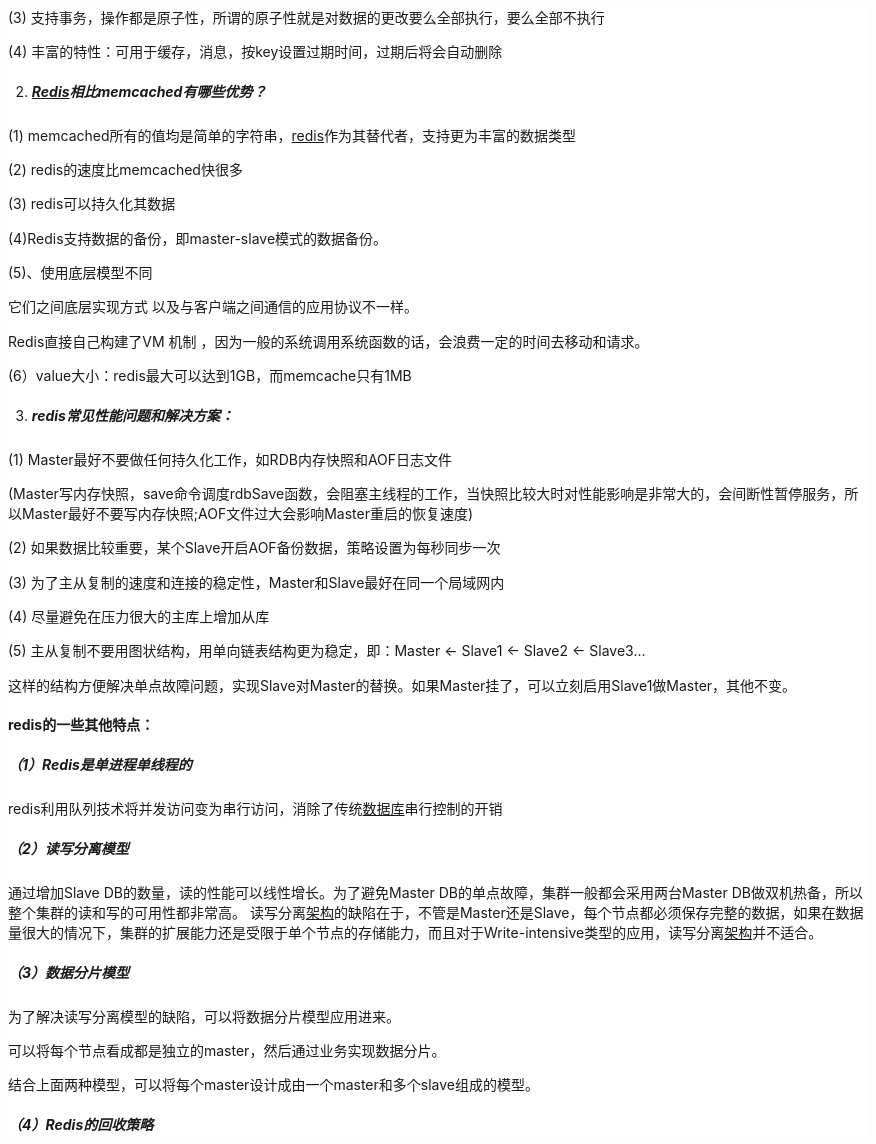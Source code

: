 (3) 支持事务，操作都是原子性，所谓的原子性就是对数据的更改要么全部执行，要么全部不执行

(4) 丰富的特性：可用于缓存，消息，按key设置过期时间，过期后将会自动删除

 

2. ##### [Redis](http://lib.csdn.net/base/redis)相比memcached有哪些优势？

(1) memcached所有的值均是简单的字符串，[redis](http://lib.csdn.net/base/redis)作为其替代者，支持更为丰富的数据类型

(2) redis的速度比memcached快很多

(3) redis可以持久化其数据

(4)Redis支持数据的备份，即master-slave模式的数据备份。

(5)、使用底层模型不同

它们之间底层实现方式 以及与客户端之间通信的应用协议不一样。

Redis直接自己构建了VM 机制 ，因为一般的系统调用系统函数的话，会浪费一定的时间去移动和请求。

(6）value大小：redis最大可以达到1GB，而memcache只有1MB

 

3. ##### redis常见性能问题和解决方案：

(1) Master最好不要做任何持久化工作，如RDB内存快照和AOF日志文件

(Master写内存快照，save命令调度rdbSave函数，会阻塞主线程的工作，当快照比较大时对性能影响是非常大的，会间断性暂停服务，所以Master最好不要写内存快照;AOF文件过大会影响Master重启的恢复速度)

(2) 如果数据比较重要，某个Slave开启AOF备份数据，策略设置为每秒同步一次

(3) 为了主从复制的速度和连接的稳定性，Master和Slave最好在同一个局域网内

(4) 尽量避免在压力很大的主库上增加从库

(5) 主从复制不要用图状结构，用单向链表结构更为稳定，即：Master <- Slave1 <- Slave2 <- Slave3...

这样的结构方便解决单点故障问题，实现Slave对Master的替换。如果Master挂了，可以立刻启用Slave1做Master，其他不变。

#### redis的一些其他特点： 

##### （1）Redis是单进程单线程的  

redis利用队列技术将并发访问变为串行访问，消除了传统[数据库](http://lib.csdn.net/base/mysql)串行控制的开销

##### （2）读写分离模型

通过增加Slave DB的数量，读的性能可以线性增长。为了避免Master DB的单点故障，集群一般都会采用两台Master DB做双机热备，所以整个集群的读和写的可用性都非常高。
读写分离[架构](http://lib.csdn.net/base/architecture)的缺陷在于，不管是Master还是Slave，每个节点都必须保存完整的数据，如果在数据量很大的情况下，集群的扩展能力还是受限于单个节点的存储能力，而且对于Write-intensive类型的应用，读写分离[架构](http://lib.csdn.net/base/architecture)并不适合。

##### （3）数据分片模型

为了解决读写分离模型的缺陷，可以将数据分片模型应用进来。

可以将每个节点看成都是独立的master，然后通过业务实现数据分片。

结合上面两种模型，可以将每个master设计成由一个master和多个slave组成的模型。

##### （4）Redis的回收策略

